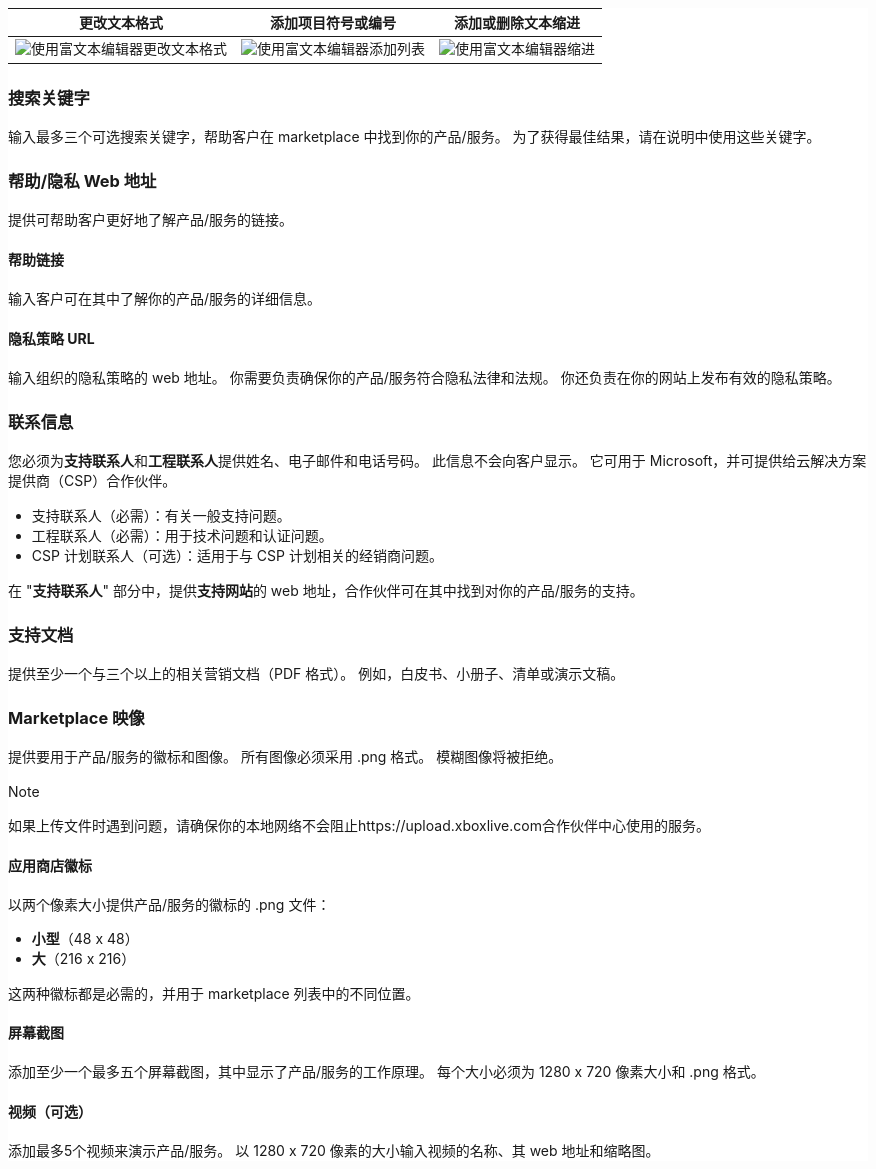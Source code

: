| <center>更改文本格式 | <center>添加项目符号或编号 | <center>添加或删除文本缩进 |
| --- | --- | --- |
| <center>![使用富文本编辑器更改文本格式](./media/text-editor3.png) |  <center>![使用富文本编辑器添加列表](./media/text-editor4.png) |  <center>![使用富文本编辑器缩进](./media/text-editor5.png) |

### <a name="search-keywords"></a>搜索关键字

输入最多三个可选搜索关键字，帮助客户在 marketplace 中找到你的产品/服务。 为了获得最佳结果，请在说明中使用这些关键字。

### <a name="helpprivacy-web-addresses"></a>帮助/隐私 Web 地址

提供可帮助客户更好地了解产品/服务的链接。

#### <a name="help-link"></a>帮助链接

输入客户可在其中了解你的产品/服务的详细信息。

#### <a name="privacy-policy-url"></a>隐私策略 URL

输入组织的隐私策略的 web 地址。 你需要负责确保你的产品/服务符合隐私法律和法规。 你还负责在你的网站上发布有效的隐私策略。

### <a name="contact-information"></a>联系信息

您必须为**支持联系人**和**工程联系人**提供姓名、电子邮件和电话号码。 此信息不会向客户显示。 它可用于 Microsoft，并可提供给云解决方案提供商（CSP）合作伙伴。

- 支持联系人（必需）：有关一般支持问题。
- 工程联系人（必需）：用于技术问题和认证问题。
- CSP 计划联系人（可选）：适用于与 CSP 计划相关的经销商问题。

在 "**支持联系人**" 部分中，提供**支持网站**的 web 地址，合作伙伴可在其中找到对你的产品/服务的支持。

### <a name="supporting-documents"></a>支持文档

提供至少一个与三个以上的相关营销文档（PDF 格式）。 例如，白皮书、小册子、清单或演示文稿。

### <a name="marketplace-images"></a>Marketplace 映像

提供要用于产品/服务的徽标和图像。 所有图像必须采用 .png 格式。 模糊图像将被拒绝。

>[!NOTE]
>如果上传文件时遇到问题，请确保你的本地网络不会阻止https://upload.xboxlive.com合作伙伴中心使用的服务。

#### <a name="store-logos"></a>应用商店徽标

以两个像素大小提供产品/服务的徽标的 .png 文件：
- **小型**（48 x 48）
- **大**（216 x 216）

这两种徽标都是必需的，并用于 marketplace 列表中的不同位置。

#### <a name="screenshots"></a>屏幕截图

添加至少一个最多五个屏幕截图，其中显示了产品/服务的工作原理。 每个大小必须为 1280 x 720 像素大小和 .png 格式。

#### <a name="videos-optional"></a>视频（可选）

添加最多5个视频来演示产品/服务。 以 1280 x 720 像素的大小输入视频的名称、其 web 地址和缩略图。
